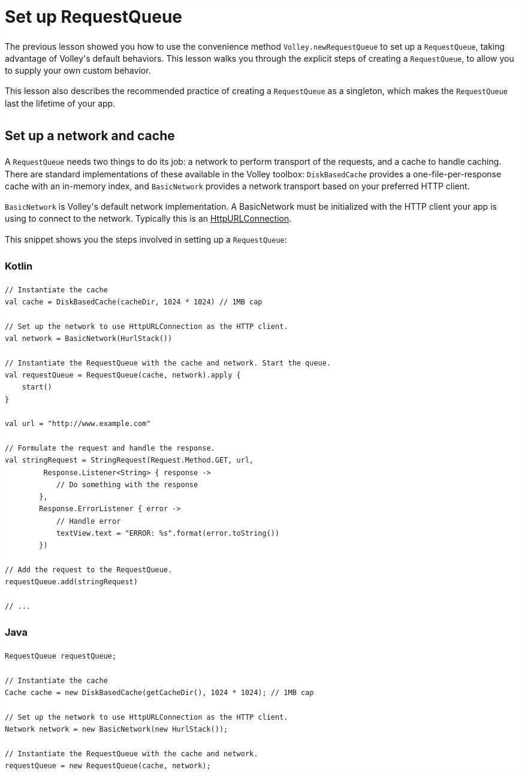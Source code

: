 # Set up RequestQueue

The previous lesson showed you how to use the convenience method `Volley.newRequestQueue` to set up a `RequestQueue`, taking advantage of Volley's default behaviors. This lesson walks you through the explicit steps of creating a `RequestQueue`, to allow you to supply your own custom behavior.

This lesson also describes the recommended practice of creating a `RequestQueue` as a singleton, which makes the `RequestQueue` last the lifetime of your app.

## Set up a network and cache
A `RequestQueue` needs two things to do its job: a network to perform transport of the requests, and a cache to handle caching. There are standard implementations of these available in the Volley toolbox: `DiskBasedCache` provides a one-file-per-response cache with an in-memory index, and `BasicNetwork` provides a network transport based on your preferred HTTP client.

`BasicNetwork` is Volley's default network implementation. A BasicNetwork must be initialized with the HTTP client your app is using to connect to the network. Typically this is an [HttpURLConnection](https://developer.android.com/reference/java/net/HttpURLConnection).

This snippet shows you the steps involved in setting up a `RequestQueue`:

### Kotlin
```
// Instantiate the cache
val cache = DiskBasedCache(cacheDir, 1024 * 1024) // 1MB cap

// Set up the network to use HttpURLConnection as the HTTP client.
val network = BasicNetwork(HurlStack())

// Instantiate the RequestQueue with the cache and network. Start the queue.
val requestQueue = RequestQueue(cache, network).apply {
    start()
}

val url = "http://www.example.com"

// Formulate the request and handle the response.
val stringRequest = StringRequest(Request.Method.GET, url,
         Response.Listener<String> { response ->
            // Do something with the response
        },
        Response.ErrorListener { error ->
            // Handle error
            textView.text = "ERROR: %s".format(error.toString())
        })

// Add the request to the RequestQueue.
requestQueue.add(stringRequest)

// ...
```
### Java
```
RequestQueue requestQueue;

// Instantiate the cache
Cache cache = new DiskBasedCache(getCacheDir(), 1024 * 1024); // 1MB cap

// Set up the network to use HttpURLConnection as the HTTP client.
Network network = new BasicNetwork(new HurlStack());

// Instantiate the RequestQueue with the cache and network.
requestQueue = new RequestQueue(cache, network);
```